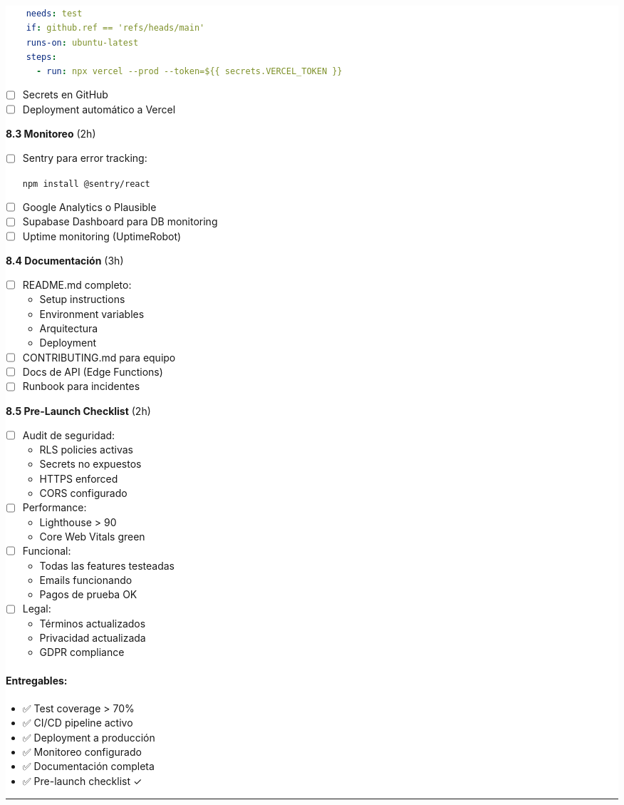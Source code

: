  ```yaml
      needs: test
      if: github.ref == 'refs/heads/main'
      runs-on: ubuntu-latest
      steps:
        - run: npx vercel --prod --token=${{ secrets.VERCEL_TOKEN }}
  ```
- [ ] Secrets en GitHub
- [ ] Deployment automático a Vercel

**8.3 Monitoreo** (2h)
- [ ] Sentry para error tracking:
  ```bash
  npm install @sentry/react
  ```
- [ ] Google Analytics o Plausible
- [ ] Supabase Dashboard para DB monitoring
- [ ] Uptime monitoring (UptimeRobot)

**8.4 Documentación** (3h)
- [ ] README.md completo:
  - Setup instructions
  - Environment variables
  - Arquitectura
  - Deployment
- [ ] CONTRIBUTING.md para equipo
- [ ] Docs de API (Edge Functions)
- [ ] Runbook para incidentes

**8.5 Pre-Launch Checklist** (2h)
- [ ] Audit de seguridad:
  - RLS policies activas
  - Secrets no expuestos
  - HTTPS enforced
  - CORS configurado
- [ ] Performance:
  - Lighthouse > 90
  - Core Web Vitals green
- [ ] Funcional:
  - Todas las features testeadas
  - Emails funcionando
  - Pagos de prueba OK
- [ ] Legal:
  - Términos actualizados
  - Privacidad actualizada
  - GDPR compliance

#### Entregables:
- ✅ Test coverage > 70%
- ✅ CI/CD pipeline activo
- ✅ Deployment a producción
- ✅ Monitoreo configurado
- ✅ Documentación completa
- ✅ Pre-launch checklist ✓

---